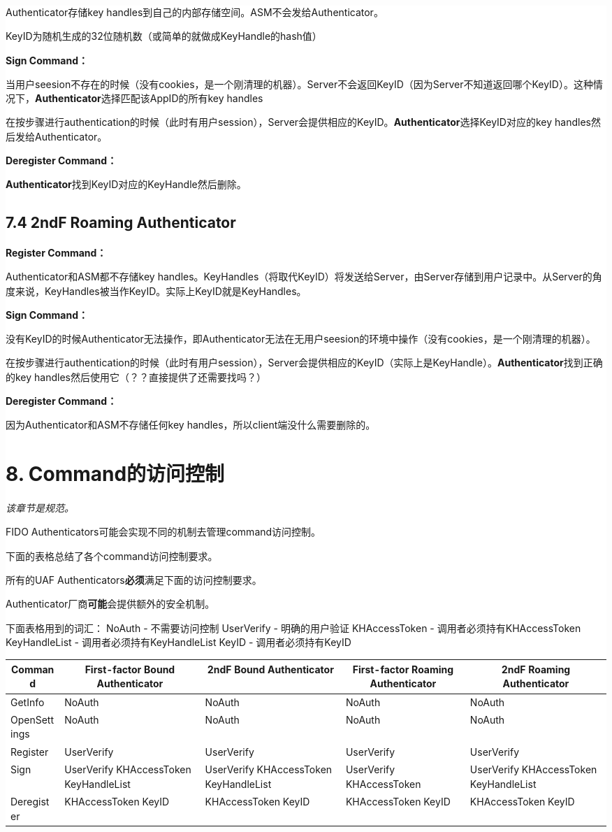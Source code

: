 Authenticator存储key handles到自己的内部存储空间。ASM不会发给Authenticator。

KeyID为随机生成的32位随机数（或简单的就做成KeyHandle的hash值）

**Sign Command：**

当用户seesion不存在的时候（没有cookies，是一个刚清理的机器）。Server不会返回KeyID（因为Server不知道返回哪个KeyID）。这种情况下，**Authenticator**选择匹配该AppID的所有key handles

在按步骤进行authentication的时候（此时有用户session），Server会提供相应的KeyID。**Authenticator**选择KeyID对应的key handles然后发给Authenticator。

**Deregister Command：**

**Authenticator**找到KeyID对应的KeyHandle然后删除。



## 7.4 2ndF Roaming Authenticator
**Register Command：**

Authenticator和ASM都不存储key handles。KeyHandles（将取代KeyID）将发送给Server，由Server存储到用户记录中。从Server的角度来说，KeyHandles被当作KeyID。实际上KeyID就是KeyHandles。

**Sign Command：**

没有KeyID的时候Authenticator无法操作，即Authenticator无法在无用户seesion的环境中操作（没有cookies，是一个刚清理的机器）。

在按步骤进行authentication的时候（此时有用户session），Server会提供相应的KeyID（实际上是KeyHandle）。**Authenticator**找到正确的key handles然后使用它（？？直接提供了还需要找吗？）

**Deregister Command：**

因为Authenticator和ASM不存储任何key handles，所以client端没什么需要删除的。

# 8. Command的访问控制
*该章节是规范。*

FIDO Authenticators可能会实现不同的机制去管理command访问控制。

下面的表格总结了各个command访问控制要求。

所有的UAF Authenticators**必须**满足下面的访问控制要求。

Authenticator厂商**可能**会提供额外的安全机制。

下面表格用到的词汇：
NoAuth - 不需要访问控制
UserVerify - 明确的用户验证
KHAccessToken - 调用者必须持有KHAccessToken
KeyHandleList - 调用者必须持有KeyHandleList
KeyID - 调用者必须持有KeyID

Command|First-factor Bound Authenticator|2ndF Bound Authenticator|First-factor Roaming Authenticator|2ndF Roaming Authenticator
---|---|---|---|---
GetInfo | NoAuth | NoAuth | NoAuth | NoAuth
OpenSettings | NoAuth | NoAuth | NoAuth | NoAuth
Register | UserVerify | UserVerify | UserVerify | UserVerify
Sign | UserVerify KHAccessToken KeyHandleList | UserVerify KHAccessToken KeyHandleList | UserVerify KHAccessToken | UserVerify KHAccessToken KeyHandleList
Deregister | KHAccessToken KeyID | KHAccessToken KeyID | KHAccessToken KeyID | KHAccessToken KeyID
